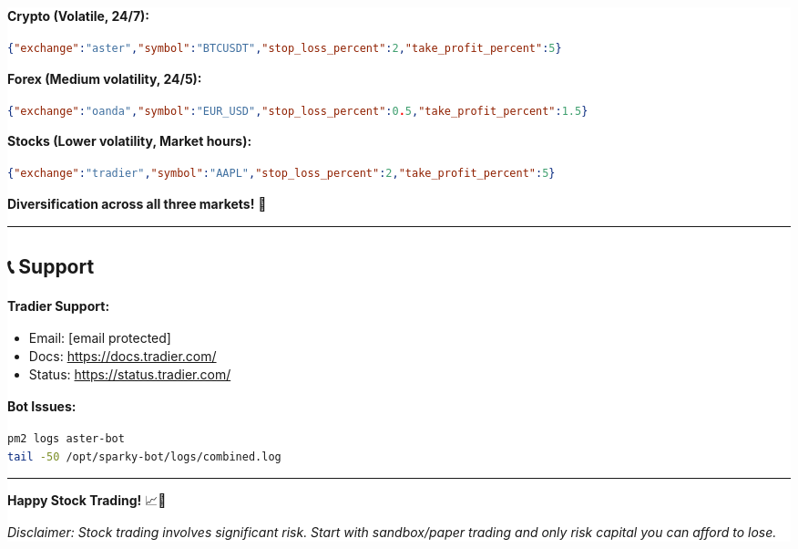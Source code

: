 **Crypto (Volatile, 24/7):**
```json
{"exchange":"aster","symbol":"BTCUSDT","stop_loss_percent":2,"take_profit_percent":5}
```

**Forex (Medium volatility, 24/5):**
```json
{"exchange":"oanda","symbol":"EUR_USD","stop_loss_percent":0.5,"take_profit_percent":1.5}
```

**Stocks (Lower volatility, Market hours):**
```json
{"exchange":"tradier","symbol":"AAPL","stop_loss_percent":2,"take_profit_percent":5}
```

**Diversification across all three markets!** 🎯

---

## 📞 Support

**Tradier Support:**
- Email: [email protected]
- Docs: https://docs.tradier.com/
- Status: https://status.tradier.com/

**Bot Issues:**
```bash
pm2 logs aster-bot
tail -50 /opt/sparky-bot/logs/combined.log
```

---

**Happy Stock Trading!** 📈🚀

*Disclaimer: Stock trading involves significant risk. Start with sandbox/paper trading and only risk capital you can afford to lose.*

